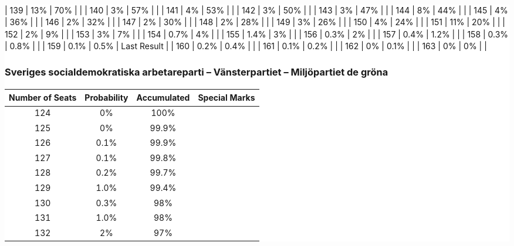 | 139 | 13% | 70% |  |
| 140 | 3% | 57% |  |
| 141 | 4% | 53% |  |
| 142 | 3% | 50% |  |
| 143 | 3% | 47% |  |
| 144 | 8% | 44% |  |
| 145 | 4% | 36% |  |
| 146 | 2% | 32% |  |
| 147 | 2% | 30% |  |
| 148 | 2% | 28% |  |
| 149 | 3% | 26% |  |
| 150 | 4% | 24% |  |
| 151 | 11% | 20% |  |
| 152 | 2% | 9% |  |
| 153 | 3% | 7% |  |
| 154 | 0.7% | 4% |  |
| 155 | 1.4% | 3% |  |
| 156 | 0.3% | 2% |  |
| 157 | 0.4% | 1.2% |  |
| 158 | 0.3% | 0.8% |  |
| 159 | 0.1% | 0.5% | Last Result |
| 160 | 0.2% | 0.4% |  |
| 161 | 0.1% | 0.2% |  |
| 162 | 0% | 0.1% |  |
| 163 | 0% | 0% |  |

### Sveriges socialdemokratiska arbetareparti – Vänsterpartiet – Miljöpartiet de gröna

| Number of Seats | Probability | Accumulated | Special Marks |
|:---------------:|:-----------:|:-----------:|:-------------:|
| 124 | 0% | 100% |  |
| 125 | 0% | 99.9% |  |
| 126 | 0.1% | 99.9% |  |
| 127 | 0.1% | 99.8% |  |
| 128 | 0.2% | 99.7% |  |
| 129 | 1.0% | 99.4% |  |
| 130 | 0.3% | 98% |  |
| 131 | 1.0% | 98% |  |
| 132 | 2% | 97% |  |